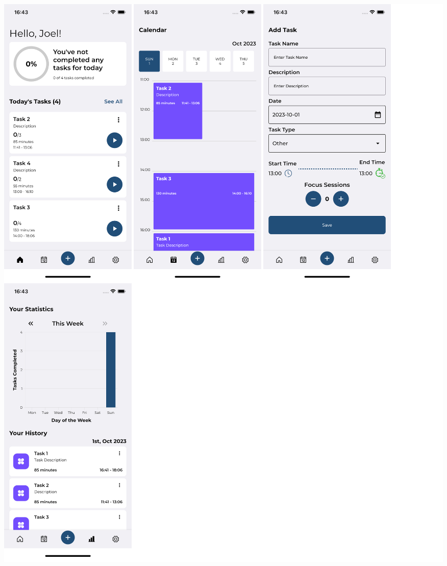 <img src="art/ios_screen5.png"  width="250"/> <img src="art/ios_screen6.png"  width="250"/> <img src="art/ios_screen7.png"  width="250"/> <img src="art/ios_screen8.png"  width="250"/>